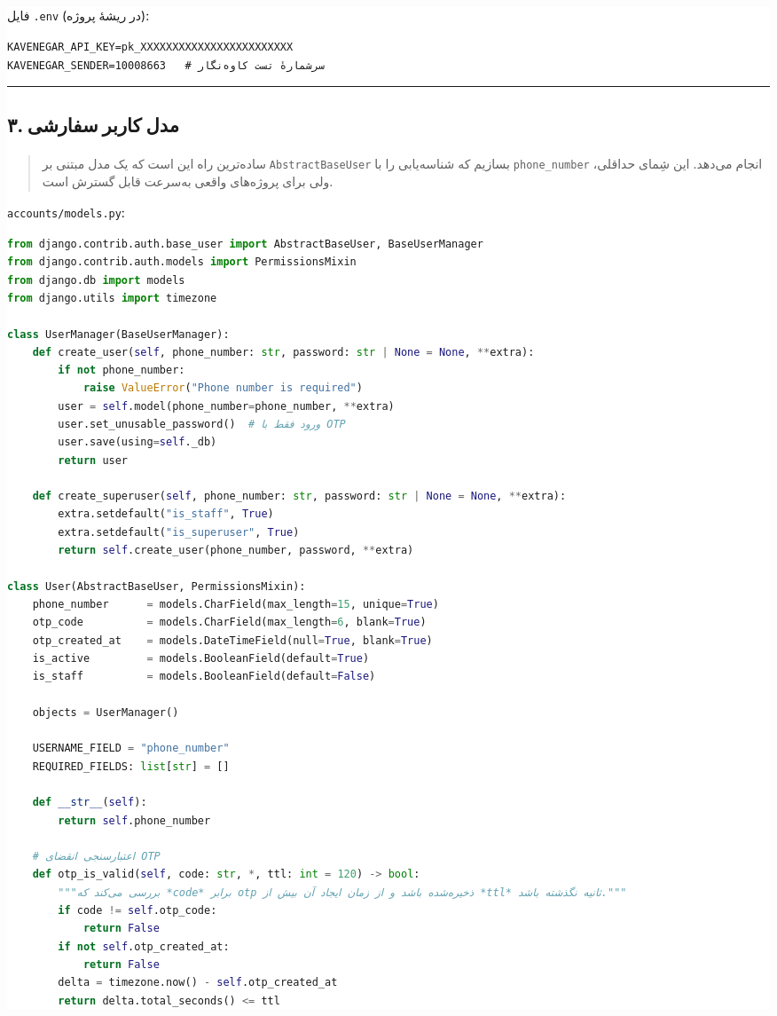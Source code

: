 فایل `.env` (در ریشهٔ پروژه):

```
KAVENEGAR_API_KEY=pk_XXXXXXXXXXXXXXXXXXXXXXXX
KAVENEGAR_SENDER=10008663   # سرشمارهٔ تست کاوه‌نگار
```

---

## ۳. مدل کاربر سفارشی

> ساده‌ترین راه این است که یک مدل مبتنی بر `AbstractBaseUser` بسازیم که شناسه‌یابی را با `phone_number` انجام می‌دهد. این شِمای حداقلی،‌ ولی برای پروژه‌های واقعی به‌سرعت قابل گسترش است.

`accounts/models.py`:

```python
from django.contrib.auth.base_user import AbstractBaseUser, BaseUserManager
from django.contrib.auth.models import PermissionsMixin
from django.db import models
from django.utils import timezone

class UserManager(BaseUserManager):
    def create_user(self, phone_number: str, password: str | None = None, **extra):
        if not phone_number:
            raise ValueError("Phone number is required")
        user = self.model(phone_number=phone_number, **extra)
        user.set_unusable_password()  # ورود فقط با OTP
        user.save(using=self._db)
        return user

    def create_superuser(self, phone_number: str, password: str | None = None, **extra):
        extra.setdefault("is_staff", True)
        extra.setdefault("is_superuser", True)
        return self.create_user(phone_number, password, **extra)

class User(AbstractBaseUser, PermissionsMixin):
    phone_number      = models.CharField(max_length=15, unique=True)
    otp_code          = models.CharField(max_length=6, blank=True)
    otp_created_at    = models.DateTimeField(null=True, blank=True)
    is_active         = models.BooleanField(default=True)
    is_staff          = models.BooleanField(default=False)

    objects = UserManager()

    USERNAME_FIELD = "phone_number"
    REQUIRED_FIELDS: list[str] = []

    def __str__(self):
        return self.phone_number

    # اعتبارسنجی انقضا‌ی OTP
    def otp_is_valid(self, code: str, *, ttl: int = 120) -> bool:
        """بررسی می‌کند که *code* برابر otp ذخیره‌شده باشد و از زمان ایجاد آن بیش از *ttl* ثانیه نگذشته باشد."""
        if code != self.otp_code:
            return False
        if not self.otp_created_at:
            return False
        delta = timezone.now() - self.otp_created_at
        return delta.total_seconds() <= ttl
```
